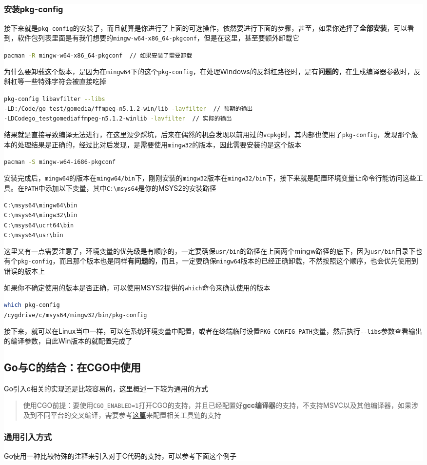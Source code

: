 ```bash
```

### 安装pkg-config

接下来就是`pkg-config`的安装了，而且就算是你进行了上面的可选操作，依然要进行下面的步骤，甚至，如果你选择了**全部安装**，可以看到，软件包列表里面是有我们想要的`mingw-w64-x86_64-pkgconf`，但是在这里，甚至要额外卸载它

```bash
pacman -R mingw-w64-x86_64-pkgconf  // 如果安装了需要卸载
```

为什么要卸载这个版本，是因为在`mingw64`下的这个`pkg-config`，在处理Windows的反斜杠路径时，是有**问题的**，在生成编译器参数时，反斜杠等一些特殊字符会被直接吃掉

```bash
pkg-config libavfilter --libs
-LD:/Code/go_test/gomedia/ffmpeg-n5.1.2-win/lib -lavfilter  // 预期的输出
-LDCodego_testgomediaffmpeg-n5.1.2-winlib -lavfilter  // 实际的输出
```

结果就是直接导致编译无法进行，在这里没少踩坑，后来在偶然的机会发现以前用过的`vcpkg`时，其内部也使用了`pkg-config`，发现那个版本的处理结果是正确的，经过比对后发现，是需要使用`mingw32`的版本，因此需要安装的是这个版本

```bash
pacman -S mingw-w64-i686-pkgconf
```

安装完成后，`mingw64`的版本在`mingw64/bin`下，刚刚安装的`mingw32`版本在`mingw32/bin`下，接下来就是配置环境变量让命令行能访问这些工具。在`PATH`中添加以下变量，其中`C:\msys64`是你的MSYS2的安装路径

```
C:\msys64\mingw64\bin
C:\msys64\mingw32\bin
C:\msys64\ucrt64\bin
C:\msys64\usr\bin
```

这里又有一点需要注意了，环境变量的优先级是有顺序的，一定要确保`usr/bin`的路径在上面两个mingw路径的底下，因为`usr/bin`目录下也有个`pkg-config`，而且那个版本也是同样**有问题的**，而且，一定要确保`mingw64`版本的已经正确卸载，不然按照这个顺序，也会优先使用到错误的版本上

如果你不确定使用的版本是否正确，可以使用MSYS2提供的`which`命令来确认使用的版本

```bash
which pkg-config
/cygdrive/c/msys64/mingw32/bin/pkg-config
```

接下来，就可以在Linux当中一样，可以在系统环境变量中配置，或者在终端临时设置`PKG_CONFIG_PATH`变量，然后执行`--libs`参数查看输出的编译参数，自此Win版本的就配置完成了

## Go与C的结合：在CGO中使用

Go引入c相关的实现还是比较容易的，这里概述一下较为通用的方式

> 使用CGO前提：要使用`CGO_ENABLED=1`打开CGO的支持，并且已经配置好**gcc编译器**的支持，不支持MSVC以及其他编译器，如果涉及到不同平台的交叉编译，需要参考[这篇](/tech/23021701 "使用GO交叉编译的相关流程")来配置相关工具链的支持

### 通用引入方式

Go使用一种比较特殊的注释来引入对于C代码的支持，可以参考下面这个例子
